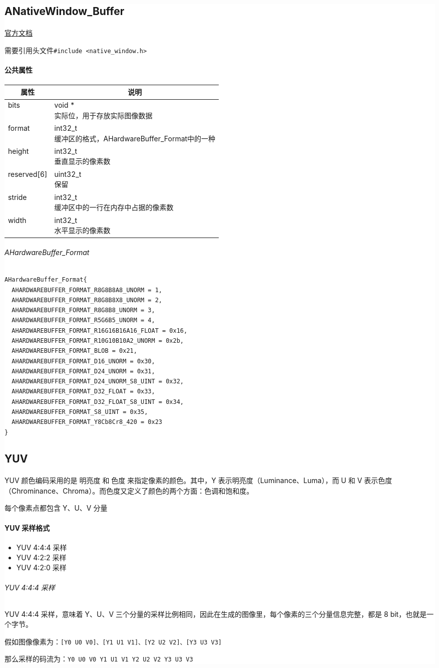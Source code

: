 ## ANativeWindow_Buffer
[官方文档](https://developer.android.google.cn/ndk/reference/struct/a-native-window-buffer?hl=zh-cn)

需要引用头文件`#include <native_window.h>`

#### 公共属性
属性 | 说明
--- | ---
bits | void * <br> 实际位，用于存放实际图像数据
format | int32_t <br> 缓冲区的格式，AHardwareBuffer_Format中的一种
height | int32_t <br> 垂直显示的像素数
reserved\[6\] | uint32_t <br> 保留
stride | int32_t <br> 缓冲区中的一行在内存中占据的像素数
width | int32_t <br> 水平显示的像素数

###### AHardwareBuffer_Format
```
AHardwareBuffer_Format{
  AHARDWAREBUFFER_FORMAT_R8G8B8A8_UNORM = 1,
  AHARDWAREBUFFER_FORMAT_R8G8B8X8_UNORM = 2,
  AHARDWAREBUFFER_FORMAT_R8G8B8_UNORM = 3,
  AHARDWAREBUFFER_FORMAT_R5G6B5_UNORM = 4,
  AHARDWAREBUFFER_FORMAT_R16G16B16A16_FLOAT = 0x16,
  AHARDWAREBUFFER_FORMAT_R10G10B10A2_UNORM = 0x2b,
  AHARDWAREBUFFER_FORMAT_BLOB = 0x21,
  AHARDWAREBUFFER_FORMAT_D16_UNORM = 0x30,
  AHARDWAREBUFFER_FORMAT_D24_UNORM = 0x31,
  AHARDWAREBUFFER_FORMAT_D24_UNORM_S8_UINT = 0x32,
  AHARDWAREBUFFER_FORMAT_D32_FLOAT = 0x33,
  AHARDWAREBUFFER_FORMAT_D32_FLOAT_S8_UINT = 0x34,
  AHARDWAREBUFFER_FORMAT_S8_UINT = 0x35,
  AHARDWAREBUFFER_FORMAT_Y8Cb8Cr8_420 = 0x23
}
```

## YUV
YUV 颜色编码采用的是 明亮度 和 色度 来指定像素的颜色。其中，Y 表示明亮度（Luminance、Luma），而 U 和 V 表示色度（Chrominance、Chroma）。而色度又定义了颜色的两个方面：色调和饱和度。

每个像素点都包含 Y、U、V 分量

#### YUV 采样格式
* YUV 4:4:4 采样
* YUV 4:2:2 采样
* YUV 4:2:0 采样

###### YUV 4:4:4 采样
YUV 4:4:4 采样，意味着 Y、U、V 三个分量的采样比例相同，因此在生成的图像里，每个像素的三个分量信息完整，都是 8 bit，也就是一个字节。

假如图像像素为：`[Y0 U0 V0]、[Y1 U1 V1]、[Y2 U2 V2]、[Y3 U3 V3]`

那么采样的码流为：`Y0 U0 V0 Y1 U1 V1 Y2 U2 V2 Y3 U3 V3`
